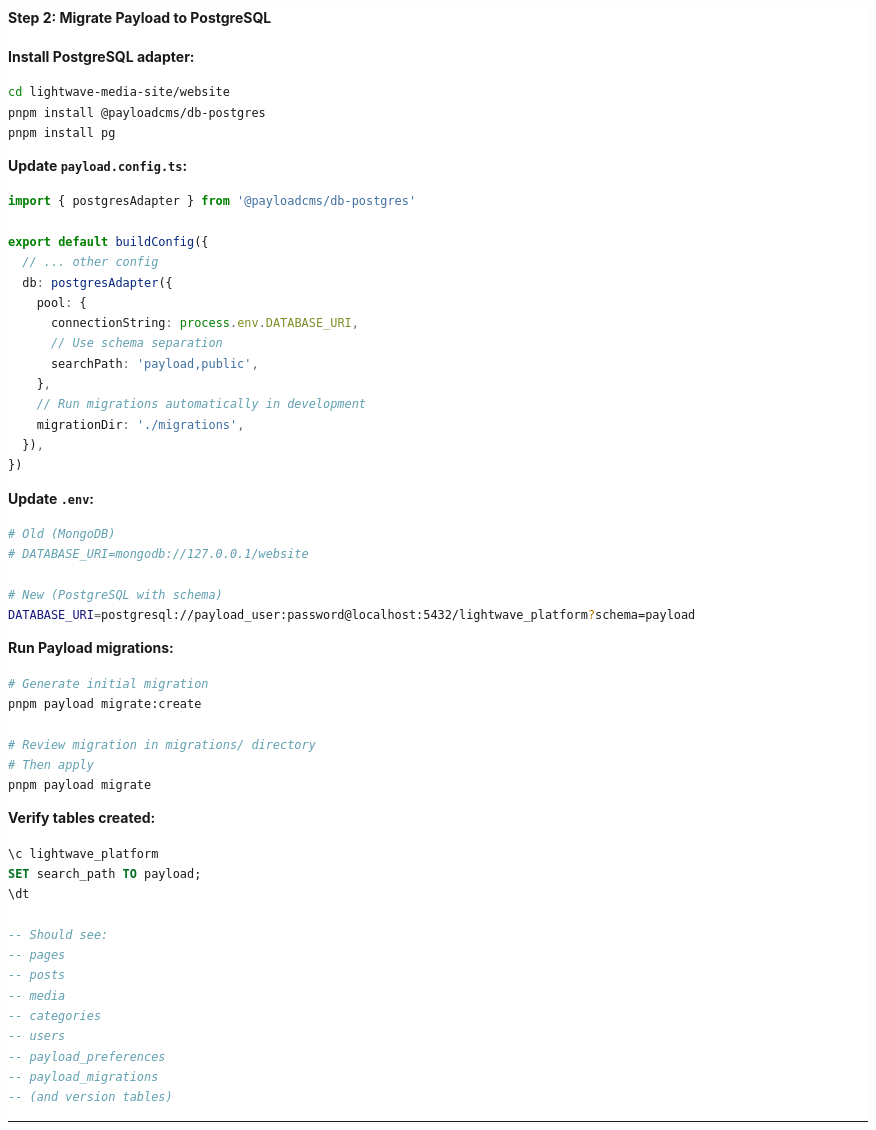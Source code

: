
#### Step 2: Migrate Payload to PostgreSQL

**Install PostgreSQL adapter:**

```bash
cd lightwave-media-site/website
pnpm install @payloadcms/db-postgres
pnpm install pg
```

**Update `payload.config.ts`:**

```typescript
import { postgresAdapter } from '@payloadcms/db-postgres'

export default buildConfig({
  // ... other config
  db: postgresAdapter({
    pool: {
      connectionString: process.env.DATABASE_URI,
      // Use schema separation
      searchPath: 'payload,public',
    },
    // Run migrations automatically in development
    migrationDir: './migrations',
  }),
})
```

**Update `.env`:**

```bash
# Old (MongoDB)
# DATABASE_URI=mongodb://127.0.0.1/website

# New (PostgreSQL with schema)
DATABASE_URI=postgresql://payload_user:password@localhost:5432/lightwave_platform?schema=payload
```

**Run Payload migrations:**

```bash
# Generate initial migration
pnpm payload migrate:create

# Review migration in migrations/ directory
# Then apply
pnpm payload migrate
```

**Verify tables created:**

```sql
\c lightwave_platform
SET search_path TO payload;
\dt

-- Should see:
-- pages
-- posts
-- media
-- categories
-- users
-- payload_preferences
-- payload_migrations
-- (and version tables)
```

---